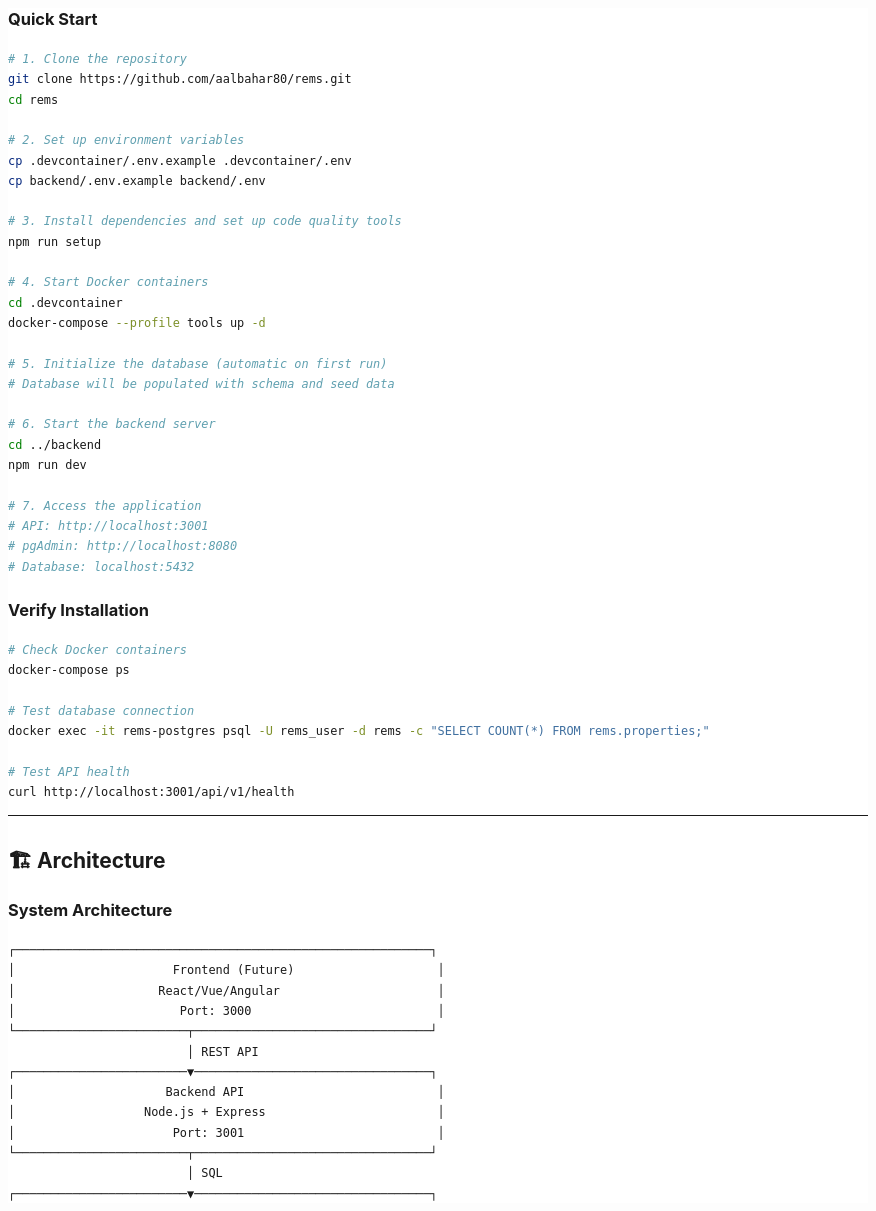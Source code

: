 ### Quick Start

```bash
# 1. Clone the repository
git clone https://github.com/aalbahar80/rems.git
cd rems

# 2. Set up environment variables
cp .devcontainer/.env.example .devcontainer/.env
cp backend/.env.example backend/.env

# 3. Install dependencies and set up code quality tools
npm run setup

# 4. Start Docker containers
cd .devcontainer
docker-compose --profile tools up -d

# 5. Initialize the database (automatic on first run)
# Database will be populated with schema and seed data

# 6. Start the backend server
cd ../backend
npm run dev

# 7. Access the application
# API: http://localhost:3001
# pgAdmin: http://localhost:8080
# Database: localhost:5432
```

### Verify Installation

```bash
# Check Docker containers
docker-compose ps

# Test database connection
docker exec -it rems-postgres psql -U rems_user -d rems -c "SELECT COUNT(*) FROM rems.properties;"

# Test API health
curl http://localhost:3001/api/v1/health
```

---

## 🏗️ Architecture

### System Architecture

```
┌──────────────────────────────────────────────────────────┐
│                      Frontend (Future)                    │
│                    React/Vue/Angular                      │
│                       Port: 3000                          │
└────────────────────────┬─────────────────────────────────┘
                         │ REST API
┌────────────────────────▼─────────────────────────────────┐
│                     Backend API                           │
│                  Node.js + Express                        │
│                      Port: 3001                           │
└────────────────────────┬─────────────────────────────────┘
                         │ SQL
┌────────────────────────▼─────────────────────────────────┐
```